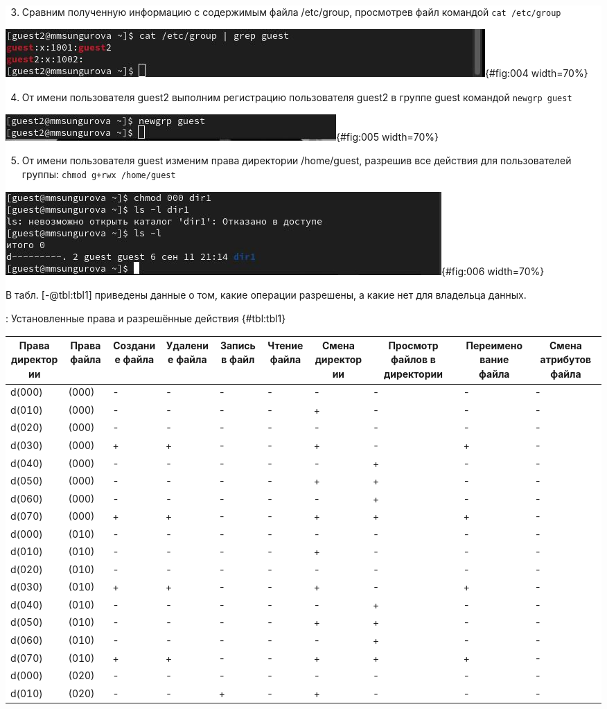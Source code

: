 3. Сравним полученную информацию с содержимым файла /etc/group, просмотрев файл командой  `cat /etc/group`

![Создание нового пользователся guest2 и добавление его в группу guest](image/img5.JPG){#fig:004 width=70%}

4. От имени пользователя guest2 выполним регистрацию пользователя guest2 в группе guest командой
`newgrp guest` 

![Создание нового пользователся guest2 и добавление его в группу guest](image/img6.JPG){#fig:005 width=70%}

5. От имени пользователя guest изменим права директории /home/guest, разрешив все действия для пользователей группы: `chmod g+rwx /home/guest`

![Создание нового пользователся guest2 и добавление его в группу guest](image/img7.JPG){#fig:006 width=70%}


В табл. [-@tbl:tbl1] приведены данные о том, какие операции разрешены, а какие нет для владельца данных.

: Установленные права и разрешённые действия {#tbl:tbl1}

| Права директории | Права файла | Создание файла | Удаление файла | Запись в файл | Чтение файла | Смена директории | Просмотр файлов в директории | Переименование файла | Смена атрибутов файла |
|------------|-----------|---------|---------|---------|---------|---------|---------|---------|---------|
|   d(000)   |   (000)   |    -    |    -    |    -    |    -    |    -    |    -    |    -    |    -    |
|   d(010)   |   (000)   |    -    |    -    |    -    |    -    |    +    |    -    |    -    |    -    |
|   d(020)   |   (000)   |    -    |    -    |    -    |    -    |    -    |    -    |    -    |    -    |
|   d(030)   |   (000)   |    +    |    +    |    -    |    -    |    +    |    -    |    +    |    -    |
|   d(040)   |   (000)   |    -    |    -    |    -    |    -    |    -    |    +    |    -    |    -    |
|   d(050)   |   (000)   |    -    |    -    |    -    |    -    |    +    |    +    |    -    |    -    |
|   d(060)   |   (000)   |    -    |    -    |    -    |    -    |    -    |    +    |    -    |    -    |
|   d(070)   |   (000)   |    +    |    +    |    -    |    -    |    +    |    +    |    +    |    -    |
|   d(000)   |   (010)   |    -    |    -    |    -    |    -    |    -    |    -    |    -    |    -    |
|   d(010)   |   (010)   |    -    |    -    |    -    |    -    |    +    |    -    |    -    |    -    |
|   d(020)   |   (010)   |    -    |    -    |    -    |    -    |    -    |    -    |    -    |    -    |
|   d(030)   |   (010)   |    +    |    +    |    -    |    -    |    +    |    -    |    +    |    -    |
|   d(040)   |   (010)   |    -    |    -    |    -    |    -    |    -    |    +    |    -    |    -    |
|   d(050)   |   (010)   |    -    |    -    |    -    |    -    |    +    |    +    |    -    |    -    |
|   d(060)   |   (010)   |    -    |    -    |    -    |    -    |    -    |    +    |    -    |    -    |
|   d(070)   |   (010)   |    +    |    +    |    -    |    -    |    +    |    +    |    +    |    -    |
|   d(000)   |   (020)   |    -    |    -    |    -    |    -    |    -    |    -    |    -    |    -    |
|   d(010)   |   (020)   |    -    |    -    |    +    |    -    |    +    |    -    |    -    |    -    |